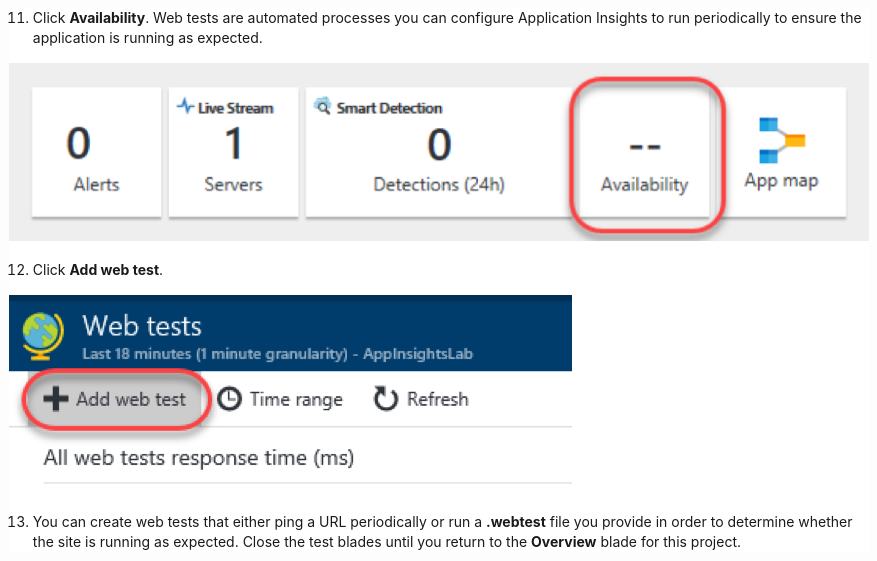 11. Click **Availability**. Web tests are automated processes you can configure Application Insights to run periodically to ensure the application is running as expected.

 ![](images/031.png)

12. Click **Add web test**.

 ![](images/032.png)

13. You can create web tests that either ping a URL periodically or run a **.webtest** file you provide in order to determine whether the site is running as expected. Close the test blades until you return to the **Overview** blade for this project.
